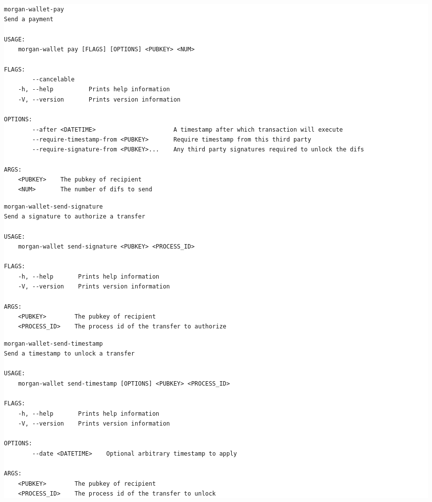 ```manpage
morgan-wallet-pay
Send a payment

USAGE:
    morgan-wallet pay [FLAGS] [OPTIONS] <PUBKEY> <NUM>

FLAGS:
        --cancelable
    -h, --help          Prints help information
    -V, --version       Prints version information

OPTIONS:
        --after <DATETIME>                      A timestamp after which transaction will execute
        --require-timestamp-from <PUBKEY>       Require timestamp from this third party
        --require-signature-from <PUBKEY>...    Any third party signatures required to unlock the difs

ARGS:
    <PUBKEY>    The pubkey of recipient
    <NUM>       The number of difs to send
```

```manpage
morgan-wallet-send-signature
Send a signature to authorize a transfer

USAGE:
    morgan-wallet send-signature <PUBKEY> <PROCESS_ID>

FLAGS:
    -h, --help       Prints help information
    -V, --version    Prints version information

ARGS:
    <PUBKEY>        The pubkey of recipient
    <PROCESS_ID>    The process id of the transfer to authorize
```

```manpage
morgan-wallet-send-timestamp
Send a timestamp to unlock a transfer

USAGE:
    morgan-wallet send-timestamp [OPTIONS] <PUBKEY> <PROCESS_ID>

FLAGS:
    -h, --help       Prints help information
    -V, --version    Prints version information

OPTIONS:
        --date <DATETIME>    Optional arbitrary timestamp to apply

ARGS:
    <PUBKEY>        The pubkey of recipient
    <PROCESS_ID>    The process id of the transfer to unlock
```

